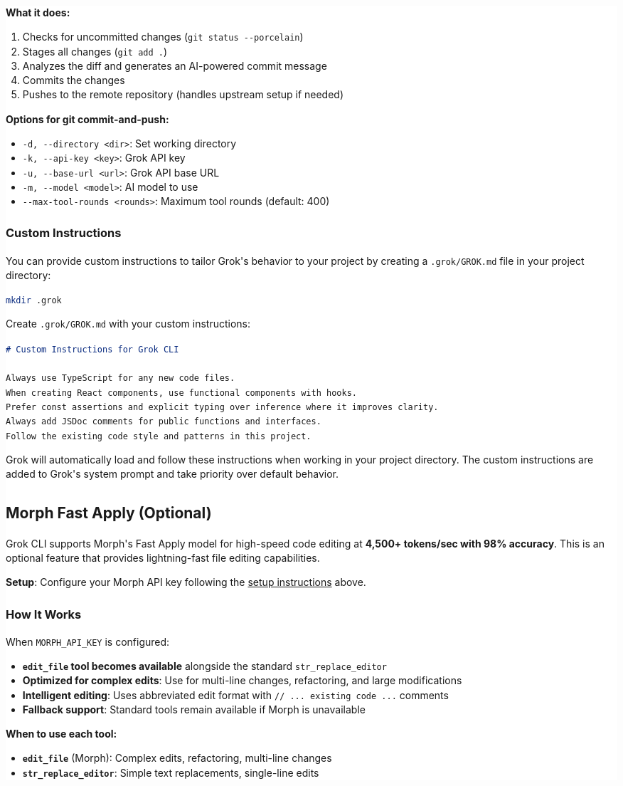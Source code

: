 **What it does:**
1. Checks for uncommitted changes (`git status --porcelain`)
2. Stages all changes (`git add .`)
3. Analyzes the diff and generates an AI-powered commit message
4. Commits the changes
5. Pushes to the remote repository (handles upstream setup if needed)

**Options for git commit-and-push:**
- `-d, --directory <dir>`: Set working directory
- `-k, --api-key <key>`: Grok API key
- `-u, --base-url <url>`: Grok API base URL
- `-m, --model <model>`: AI model to use
- `--max-tool-rounds <rounds>`: Maximum tool rounds (default: 400)

### Custom Instructions

You can provide custom instructions to tailor Grok's behavior to your project by creating a `.grok/GROK.md` file in your project directory:

```bash
mkdir .grok
```

Create `.grok/GROK.md` with your custom instructions:
```markdown
# Custom Instructions for Grok CLI

Always use TypeScript for any new code files.
When creating React components, use functional components with hooks.
Prefer const assertions and explicit typing over inference where it improves clarity.
Always add JSDoc comments for public functions and interfaces.
Follow the existing code style and patterns in this project.
```

Grok will automatically load and follow these instructions when working in your project directory. The custom instructions are added to Grok's system prompt and take priority over default behavior.

## Morph Fast Apply (Optional)

Grok CLI supports Morph's Fast Apply model for high-speed code editing at **4,500+ tokens/sec with 98% accuracy**. This is an optional feature that provides lightning-fast file editing capabilities.

**Setup**: Configure your Morph API key following the [setup instructions](#setup) above.

### How It Works

When `MORPH_API_KEY` is configured:
- **`edit_file` tool becomes available** alongside the standard `str_replace_editor`
- **Optimized for complex edits**: Use for multi-line changes, refactoring, and large modifications
- **Intelligent editing**: Uses abbreviated edit format with `// ... existing code ...` comments
- **Fallback support**: Standard tools remain available if Morph is unavailable

**When to use each tool:**
- **`edit_file`** (Morph): Complex edits, refactoring, multi-line changes
- **`str_replace_editor`**: Simple text replacements, single-line edits
